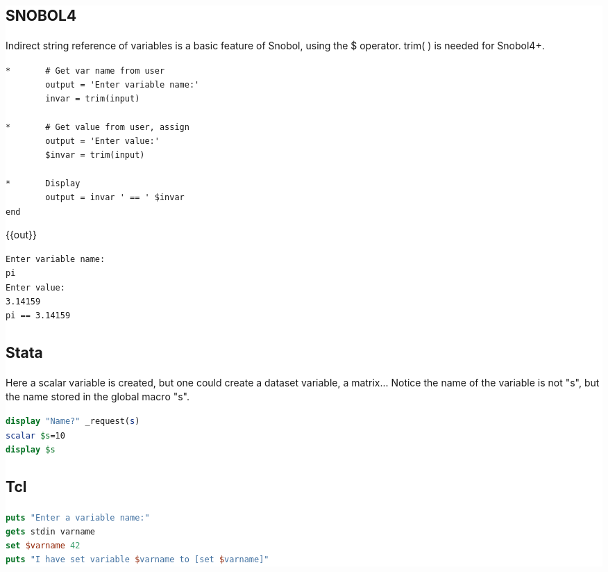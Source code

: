 

## SNOBOL4

Indirect string reference of variables is a basic feature of Snobol, using the $ operator. trim( ) is needed for Snobol4+.

```SNOBOL4
*       # Get var name from user        
        output = 'Enter variable name:'
        invar = trim(input)
        
*       # Get value from user, assign        
        output = 'Enter value:'
        $invar = trim(input)

*       Display 
        output = invar ' == ' $invar
end
```

{{out}}

```txt
Enter variable name:
pi
Enter value:
3.14159
pi == 3.14159
```



## Stata

Here a scalar variable is created, but one could create a dataset variable, a matrix... Notice the name of the variable is not "s", but the name stored in the global macro "s".


```stata
display "Name?" _request(s)
scalar $s=10
display $s
```



## Tcl


```Tcl
puts "Enter a variable name:"
gets stdin varname
set $varname 42
puts "I have set variable $varname to [set $varname]"
```
